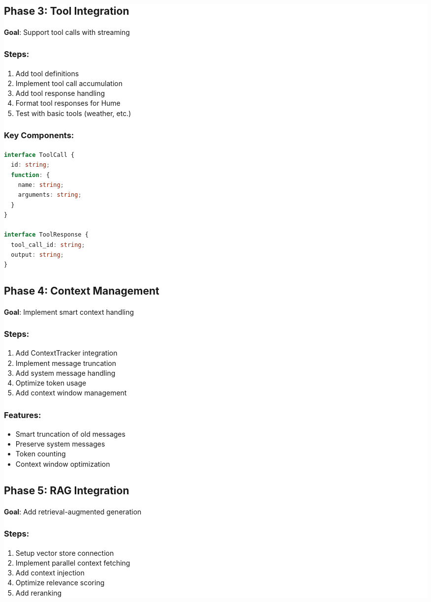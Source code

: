 ## Phase 3: Tool Integration
**Goal**: Support tool calls with streaming

### Steps:
1. Add tool definitions
2. Implement tool call accumulation
3. Add tool response handling
4. Format tool responses for Hume
5. Test with basic tools (weather, etc.)

### Key Components:
```typescript
interface ToolCall {
  id: string;
  function: {
    name: string;
    arguments: string;
  }
}

interface ToolResponse {
  tool_call_id: string;
  output: string;
}
```

## Phase 4: Context Management
**Goal**: Implement smart context handling

### Steps:
1. Add ContextTracker integration
2. Implement message truncation
3. Add system message handling
4. Optimize token usage
5. Add context window management

### Features:
- Smart truncation of old messages
- Preserve system messages
- Token counting
- Context window optimization

## Phase 5: RAG Integration
**Goal**: Add retrieval-augmented generation

### Steps:
1. Setup vector store connection
2. Implement parallel context fetching
3. Add context injection
4. Optimize relevance scoring
5. Add reranking
